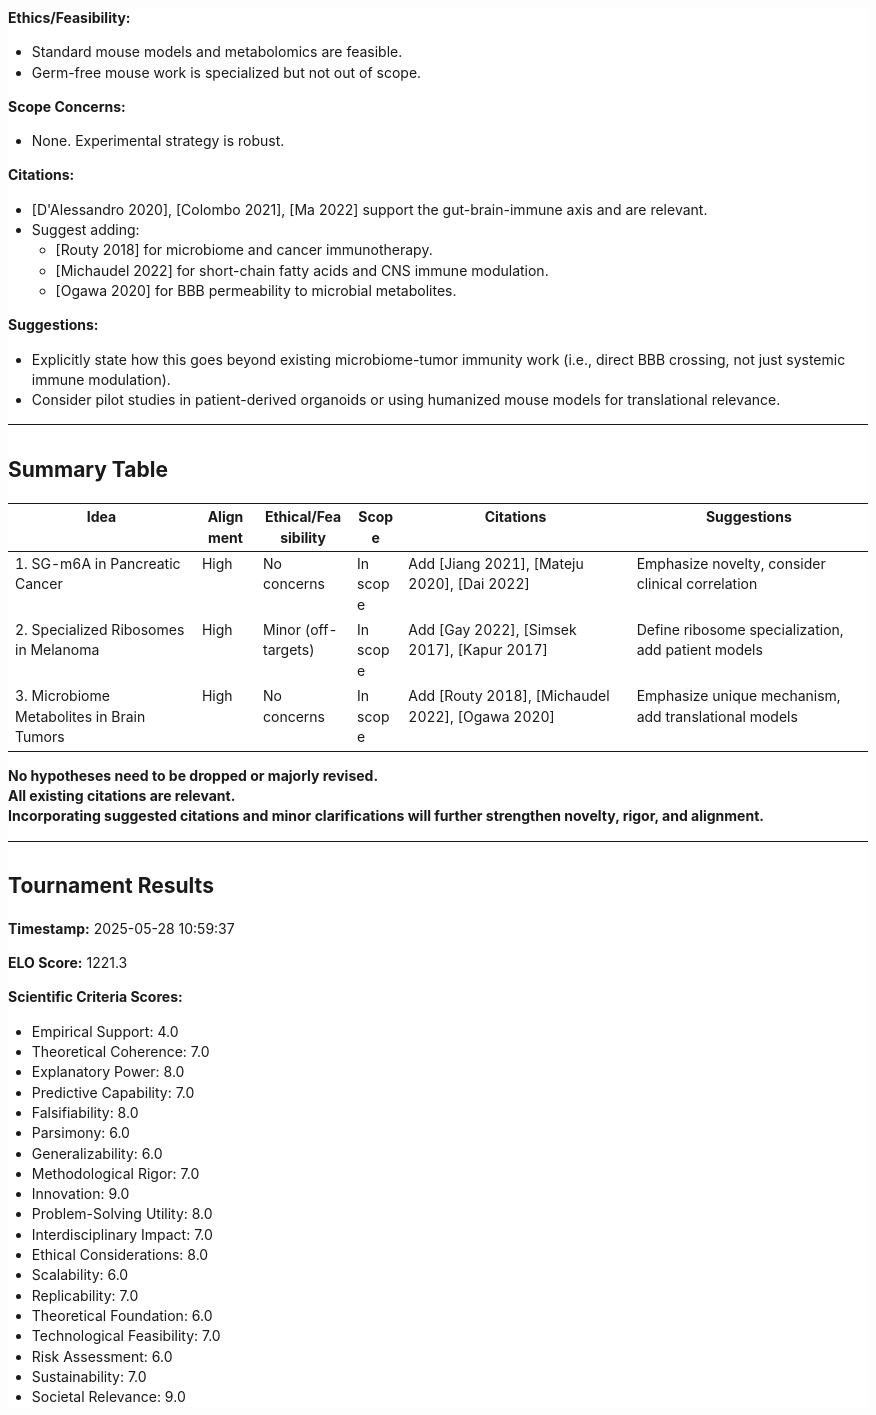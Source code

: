 **Ethics/Feasibility:**  
- Standard mouse models and metabolomics are feasible.
- Germ-free mouse work is specialized but not out of scope.

**Scope Concerns:**  
- None. Experimental strategy is robust.

**Citations:**  
- [D'Alessandro 2020], [Colombo 2021], [Ma 2022] support the gut-brain-immune axis and are relevant.
- Suggest adding:  
    - [Routy 2018] for microbiome and cancer immunotherapy.
    - [Michaudel 2022] for short-chain fatty acids and CNS immune modulation.
    - [Ogawa 2020] for BBB permeability to microbial metabolites.

**Suggestions:**  
- Explicitly state how this goes beyond existing microbiome-tumor immunity work (i.e., direct BBB crossing, not just systemic immune modulation).
- Consider pilot studies in patient-derived organoids or using humanized mouse models for translational relevance.

---

## **Summary Table**

| Idea | Alignment | Ethical/Feasibility | Scope | Citations | Suggestions |
|------|-----------|---------------------|-------|-----------|-------------|
| 1. SG-m6A in Pancreatic Cancer | High | No concerns | In scope | Add [Jiang 2021], [Mateju 2020], [Dai 2022] | Emphasize novelty, consider clinical correlation |
| 2. Specialized Ribosomes in Melanoma | High | Minor (off-targets) | In scope | Add [Gay 2022], [Simsek 2017], [Kapur 2017] | Define ribosome specialization, add patient models |
| 3. Microbiome Metabolites in Brain Tumors | High | No concerns | In scope | Add [Routy 2018], [Michaudel 2022], [Ogawa 2020] | Emphasize unique mechanism, add translational models |

**No hypotheses need to be dropped or majorly revised.**  
**All existing citations are relevant.**  
**Incorporating suggested citations and minor clarifications will further strengthen novelty, rigor, and alignment.**

---

## Tournament Results

**Timestamp:** 2025-05-28 10:59:37

**ELO Score:** 1221.3

**Scientific Criteria Scores:**

- Empirical Support: 4.0
- Theoretical Coherence: 7.0
- Explanatory Power: 8.0
- Predictive Capability: 7.0
- Falsifiability: 8.0
- Parsimony: 6.0
- Generalizability: 6.0
- Methodological Rigor: 7.0
- Innovation: 9.0
- Problem-Solving Utility: 8.0
- Interdisciplinary Impact: 7.0
- Ethical Considerations: 8.0
- Scalability: 6.0
- Replicability: 7.0
- Theoretical Foundation: 6.0
- Technological Feasibility: 7.0
- Risk Assessment: 6.0
- Sustainability: 7.0
- Societal Relevance: 9.0